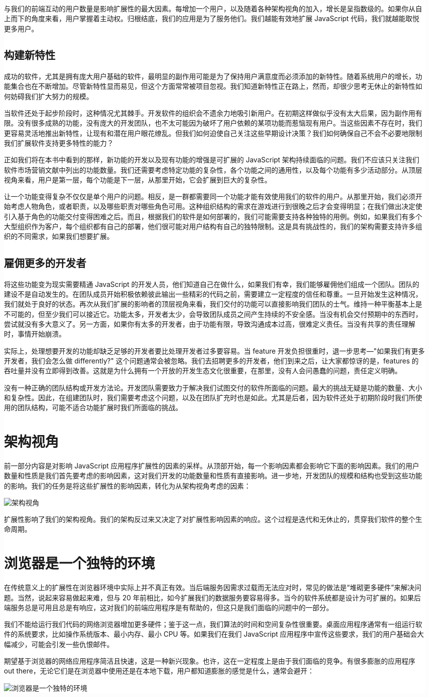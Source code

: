 与我们的前端互动的用户数量是影响扩展性的最大因素。每增加一个用户，以及随着各种架构视角的加入，增长是呈指数级的。如果你从自上而下的角度来看，用户掌握着主动权。归根结底，我们的应用是为了服务他们。我们越能有效地扩展 JavaScript 代码，我们就越能取悦更多用户。

## 构建新特性

成功的软件，尤其是拥有庞大用户基础的软件，最明显的副作用可能是为了保持用户满意度而必须添加的新特性。随着系统用户的增长，功能集合也在不断增加。尽管新特性显而易见，但这个方面常常被项目忽视。我们知道新特性正在路上，然而，却很少思考无休止的新特性如何妨碍我们扩大努力的规模。

当软件还处于起步阶段时，这种情况尤其棘手。开发软件的组织会不遗余力地吸引新用户。在初期这样做似乎没有太大后果，因为副作用有限。没有很多成熟的功能，没有庞大的开发团队，也不太可能因为破坏了用户依赖的某项功能而惹恼现有用户。当这些因素不存在时，我们更容易灵活地推出新特性，让现有和潜在用户眼花缭乱。但我们如何迫使自己关注这些早期设计决策？我们如何确保自己不会不必要地限制我们扩展软件支持更多特性的能力？

正如我们将在本书中看到的那样，新功能的开发以及现有功能的增强是可扩展的 JavaScript 架构持续面临的问题。我们不应该只关注我们软件市场营销文献中列出的功能数量。我们还需要考虑特定功能的复杂性，各个功能之间的通用性，以及每个功能有多少活动部分。从顶层视角来看，用户是第一层，每个功能是下一层，从那里开始，它会扩展到巨大的复杂性。

让一个功能变得复杂不仅仅是单个用户的问题。相反，是一群都需要同一个功能才能有效使用我们的软件的用户。从那里开始，我们必须开始考虑人物角色，或者职责，以及哪些职责对哪些角色可用。这种组织结构的需求在游戏进行到很晚之后才会变得明显；在我们做出决定使引入基于角色的功能交付变得困难之后。而且，根据我们的软件是如何部署的，我们可能需要支持各种独特的用例。例如，如果我们有多个大型组织作为客户，每个组织都有自己的部署，他们很可能对用户结构有自己的独特限制。这是具有挑战性的，我们的架构需要支持许多组织的不同需求，如果我们想要扩展。

## 雇佣更多的开发者

将这些功能变为现实需要精通 JavaScript 的开发人员，他们知道自己在做什么，如果我们有幸，我们能够雇佣他们组成一个团队。团队的建设不是自动发生的。在团队成员开始积极依赖彼此输出一些精彩的代码之前，需要建立一定程度的信任和尊重。一旦开始发生这种情况，我们就处于良好的状态。再次从我们扩展的影响者的顶层视角来看，我们交付的功能可以直接影响我们团队的士气。维持一种平衡基本上是不可能的，但至少我们可以接近它。功能太多，开发者太少，会导致团队成员之间产生持续的不安全感。当没有机会交付预期中的东西时，尝试就没有多大意义了。另一方面，如果你有太多的开发者，由于功能有限，导致沟通成本过高，很难定义责任。当没有共享的责任理解时，事情开始崩溃。

实际上，处理想要开发的功能却缺乏足够的开发者要比处理开发者过多要容易。当 feature 开发负担很重时，退一步思考—"如果我们有更多开发者，我们会怎么做 differently?" 这个问题通常会被忽略。我们去招聘更多的开发者，他们到来之后，让大家都惊讶的是，features 的吞吐量并没有立即得到改善。这就是为什么拥有一个开放的开发生态文化很重要，在那里，没有人会问愚蠢的问题，责任定义明确。

没有一种正确的团队结构或开发方法论。开发团队需要致力于解决我们试图交付的软件所面临的问题。最大的挑战无疑是功能的数量、大小和复杂性。因此，在组建团队时，我们需要考虑这个问题，以及在团队扩充时也是如此。尤其是后者，因为软件还处于初期阶段时我们所使用的团队结构，可能不适合功能扩展时我们所面临的挑战。

# 架构视角

前一部分内容是对影响 JavaScript 应用程序扩展性的因素的采样。从顶部开始，每一个影响因素都会影响它下面的影响因素。我们的用户数量和性质是我们首先要考虑的影响因素，这对我们开发的功能数量和性质有直接影响。进一步地，开发团队的规模和结构也受到这些功能的影响。我们的任务是将这些扩展性的影响因素，转化为从架构视角考虑的因素：

![架构视角](https://github.com/OpenDocCN/freelearn-js-pt2-zh/raw/master/docs/js-scl/img/4369_01_02.jpg)

扩展性影响了我们的架构视角。我们的架构反过来又决定了对扩展性影响因素的响应。这个过程是迭代和无休止的，贯穿我们软件的整个生命周期。

# 浏览器是一个独特的环境

在传统意义上的扩展性在浏览器环境中实际上并不真正有效。当后端服务因需求过载而无法应对时，常见的做法是“堆砌更多硬件”来解决问题。当然，说起来容易做起来难，但与 20 年前相比，如今扩展我们的数据服务要容易得多。当今的软件系统都是设计为可扩展的。如果后端服务总是可用且总是有响应，这对我们的前端应用程序是有帮助的，但这只是我们面临的问题中的一部分。

我们不能给运行我们代码的网络浏览器增加更多硬件；鉴于这一点，我们算法的时间和空间复杂性很重要。桌面应用程序通常有一组运行软件的系统要求，比如操作系统版本、最小内存、最小 CPU 等。如果我们在我们 JavaScript 应用程序中宣传这些要求，我们的用户基础会大幅减少，可能会引发一些仇恨邮件。

期望基于浏览器的网络应用程序简洁且快速，这是一种新兴现象。也许，这在一定程度上是由于我们面临的竞争。有很多膨胀的应用程序 out there，无论它们是在浏览器中使用还是在本地下载，用户都知道膨胀的感觉是什么，通常会避开：

![浏览器是一个独特的环境](https://github.com/OpenDocCN/freelearn-js-pt2-zh/raw/master/docs/js-scl/img/4369_01_03.jpg)
